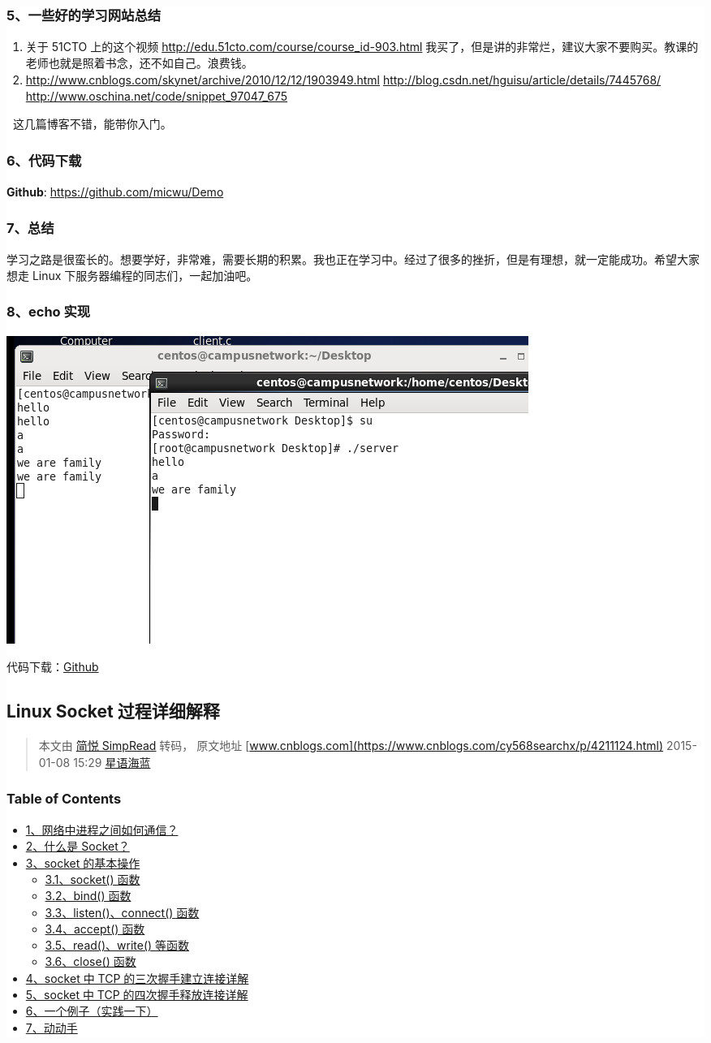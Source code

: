 ### 5、一些好的学习网站总结

1. 关于 51CTO 上的这个视频 http://edu.51cto.com/course/course_id-903.html 我买了，但是讲的非常烂，建议大家不要购买。教课的老师也就是照着书念，还不如自己。浪费钱。
2. http://www.cnblogs.com/skynet/archive/2010/12/12/1903949.html
   http://blog.csdn.net/hguisu/article/details/7445768/
   http://www.oschina.net/code/snippet_97047_675

  这几篇博客不错，能带你入门。

### 6、代码下载

**Github**: https://github.com/micwu/Demo

### 7、总结

学习之路是很蛮长的。想要学好，非常难，需要长期的积累。我也正在学习中。经过了很多的挫折，但是有理想，就一定能成功。希望大家想走 Linux 下服务器编程的同志们，一起加油吧。

### 8、echo 实现

![](../images/291402204157901.png)

代码下载：[Github](https://github.com/micwu/echotest)

## Linux Socket 过程详细解释

> 本文由 [简悦 SimpRead](http://ksria.com/simpread/) 转码， 原文地址 [www.cnblogs.com](https://www.cnblogs.com/cy568searchx/p/4211124.html) 2015-01-08 15:29  [星语海蓝](http://www.cnblogs.com/skynet)

### Table of Contents

- [1、网络中进程之间如何通信？](#1、网络中进程之间如何通信？)
- [2、什么是 Socket？](#2、什么是-socket？)
- [3、socket 的基本操作](#3、socket-的基本操作)
	- [3.1、socket() 函数](#3.1、socket()-函数)
	- [3.2、bind() 函数](#3.2、bind()-函数)
	- [3.3、listen()、connect() 函数](#3.3、listen()、connect()-函数)
	- [3.4、accept() 函数](#3.4、accept()-函数)
	- [3.5、read()、write() 等函数](#3.5、read()、write()-等函数)
	- [3.6、close() 函数](#3.6、close()-函数)
- [4、socket 中 TCP 的三次握手建立连接详解](#4、socket-中-tcp-的三次握手建立连接详解)
- [5、socket 中 TCP 的四次握手释放连接详解](#5、socket-中-tcp-的四次握手释放连接详解)
- [6、一个例子（实践一下）](#6、一个例子（实践一下）)
- [7、动动手](#7、动动手)
